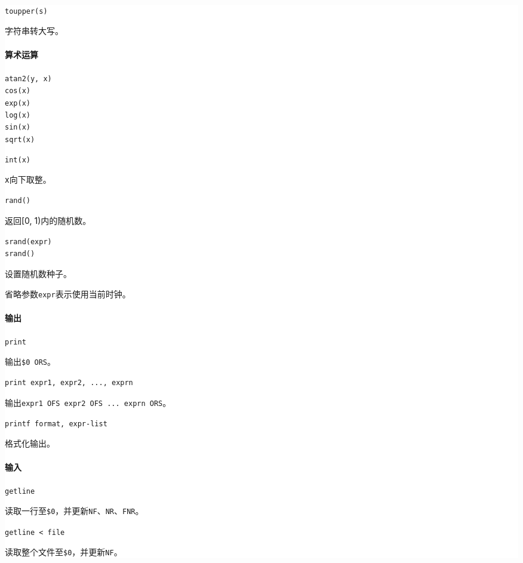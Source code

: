 ```
toupper(s)
```
字符串转大写。

#### 算术运算

```
atan2(y, x)
cos(x)
exp(x)
log(x)
sin(x)
sqrt(x)
```

```
int(x)
```
x向下取整。

```
rand()
```
返回[0, 1)内的随机数。

```
srand(expr)
srand()
```
设置随机数种子。

省略参数`expr`表示使用当前时钟。

#### 输出

```
print
```
输出`$0 ORS`。

```
print expr1, expr2, ..., exprn
```
输出`expr1 OFS expr2 OFS ... exprn ORS`。

```
printf format, expr-list
```
格式化输出。

#### 输入
```
getline
```
读取一行至`$0`，并更新`NF`、`NR`、`FNR`。

```
getline < file
```
读取整个文件至`$0`，并更新`NF`。
